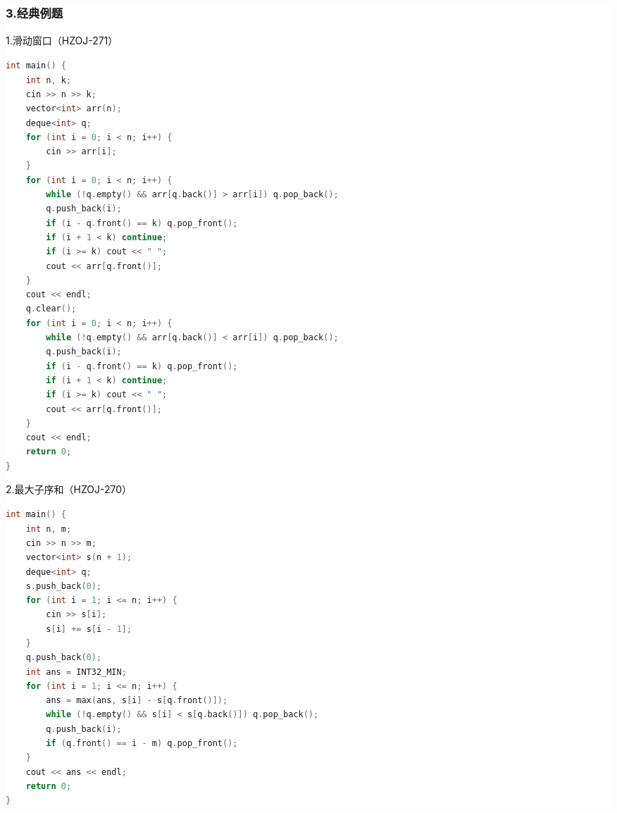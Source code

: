 

### 3.经典例题

1.滑动窗口（HZOJ-271）

```c++
int main() {
    int n, k;
    cin >> n >> k;
    vector<int> arr(n);
    deque<int> q;
    for (int i = 0; i < n; i++) {
        cin >> arr[i];
    }
    for (int i = 0; i < n; i++) {
        while (!q.empty() && arr[q.back()] > arr[i]) q.pop_back();
        q.push_back(i);
        if (i - q.front() == k) q.pop_front();
        if (i + 1 < k) continue;
        if (i >= k) cout << " ";
        cout << arr[q.front()];
    }
    cout << endl;
    q.clear();
    for (int i = 0; i < n; i++) {
        while (!q.empty() && arr[q.back()] < arr[i]) q.pop_back();
        q.push_back(i);
        if (i - q.front() == k) q.pop_front();
        if (i + 1 < k) continue;
        if (i >= k) cout << " ";
        cout << arr[q.front()];
    }
    cout << endl;
    return 0;
}
```

2.最大子序和（HZOJ-270）

```c++
int main() {
    int n, m;
    cin >> n >> m;
    vector<int> s(n + 1);
    deque<int> q;
    s.push_back(0);
    for (int i = 1; i <= n; i++) {
        cin >> s[i];
        s[i] += s[i - 1];
    }
    q.push_back(0);
    int ans = INT32_MIN;
    for (int i = 1; i <= n; i++) {
        ans = max(ans, s[i] - s[q.front()]);
        while (!q.empty() && s[i] < s[q.back()]) q.pop_back();
        q.push_back(i);
        if (q.front() == i - m) q.pop_front();
    }
    cout << ans << endl;
    return 0;
}
```
